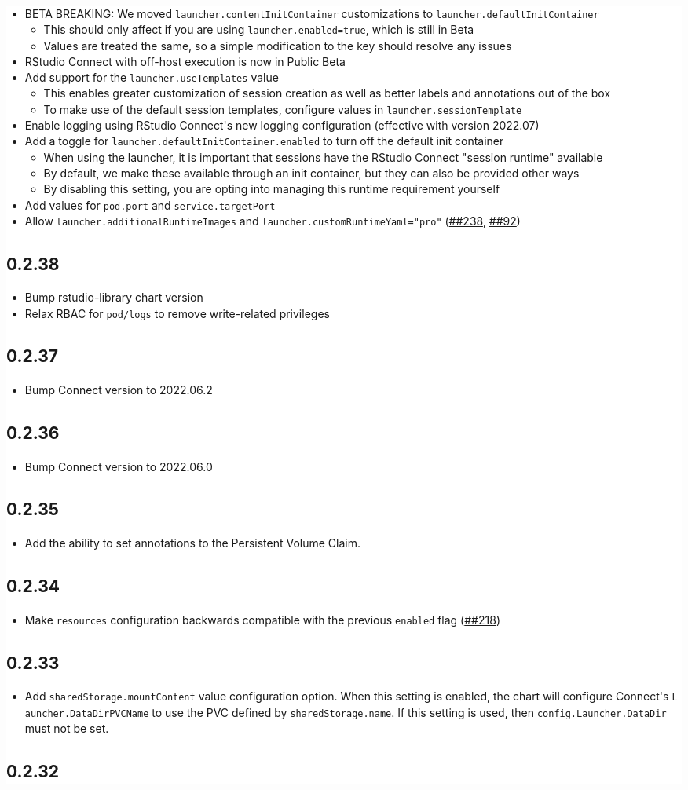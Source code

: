 - BETA BREAKING: We moved `launcher.contentInitContainer` customizations to `launcher.defaultInitContainer`
  - This should only affect if you are using `launcher.enabled=true`, which is still in Beta
  - Values are treated the same, so a simple modification to the key should resolve any issues
- RStudio Connect with off-host execution is now in Public Beta
- Add support for the `launcher.useTemplates` value
  - This enables greater customization of session creation as well as better labels and annotations out of the box
  - To make use of the default session templates, configure values in `launcher.sessionTemplate`
- Enable logging using RStudio Connect's new logging configuration (effective with version 2022.07)
- Add a toggle for `launcher.defaultInitContainer.enabled` to turn off the default init container
  - When using the launcher, it is important that sessions have the RStudio Connect "session runtime" available
  - By default, we make these available through an init container, but they can also be provided other ways
  - By disabling this setting, you are opting into managing this runtime requirement yourself
- Add values for `pod.port` and `service.targetPort`
- Allow `launcher.additionalRuntimeImages` and `launcher.customRuntimeYaml="pro"` ([##238](https://github.com/rstudio/helm/issues/238), [##92](https://github.com/rstudio/helm/issues/92))

## 0.2.38

- Bump rstudio-library chart version
- Relax RBAC for `pod/logs` to remove write-related privileges

## 0.2.37

- Bump Connect version to 2022.06.2

## 0.2.36

- Bump Connect version to 2022.06.0

## 0.2.35

- Add the ability to set annotations to the Persistent Volume Claim.

## 0.2.34

- Make `resources` configuration backwards compatible with the previous `enabled`
  flag ([##218](https://github.com/rstudio/helm/issues/218))

## 0.2.33

- Add `sharedStorage.mountContent` value configuration option. When this setting
  is enabled, the chart will configure Connect's `Launcher.DataDirPVCName` to use
  the PVC defined by `sharedStorage.name`. If this setting is used, then
  `config.Launcher.DataDir` must not be set.

## 0.2.32
